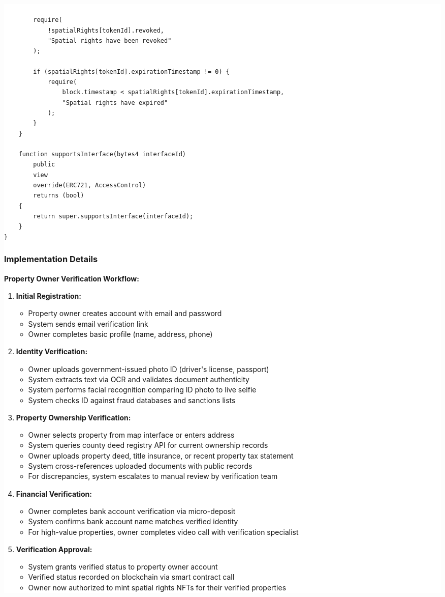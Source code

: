 ```solidity

        require(
            !spatialRights[tokenId].revoked,
            "Spatial rights have been revoked"
        );

        if (spatialRights[tokenId].expirationTimestamp != 0) {
            require(
                block.timestamp < spatialRights[tokenId].expirationTimestamp,
                "Spatial rights have expired"
            );
        }
    }

    function supportsInterface(bytes4 interfaceId)
        public
        view
        override(ERC721, AccessControl)
        returns (bool)
    {
        return super.supportsInterface(interfaceId);
    }
}
```

### Implementation Details

**Property Owner Verification Workflow:**

1. **Initial Registration:**
   - Property owner creates account with email and password
   - System sends email verification link
   - Owner completes basic profile (name, address, phone)

2. **Identity Verification:**
   - Owner uploads government-issued photo ID (driver's license, passport)
   - System extracts text via OCR and validates document authenticity
   - System performs facial recognition comparing ID photo to live selfie
   - System checks ID against fraud databases and sanctions lists

3. **Property Ownership Verification:**
   - Owner selects property from map interface or enters address
   - System queries county deed registry API for current ownership records
   - Owner uploads property deed, title insurance, or recent property tax statement
   - System cross-references uploaded documents with public records
   - For discrepancies, system escalates to manual review by verification team

4. **Financial Verification:**
   - Owner completes bank account verification via micro-deposit
   - System confirms bank account name matches verified identity
   - For high-value properties, owner completes video call with verification specialist

5. **Verification Approval:**
   - System grants verified status to property owner account
   - Verified status recorded on blockchain via smart contract call
   - Owner now authorized to mint spatial rights NFTs for their verified properties

